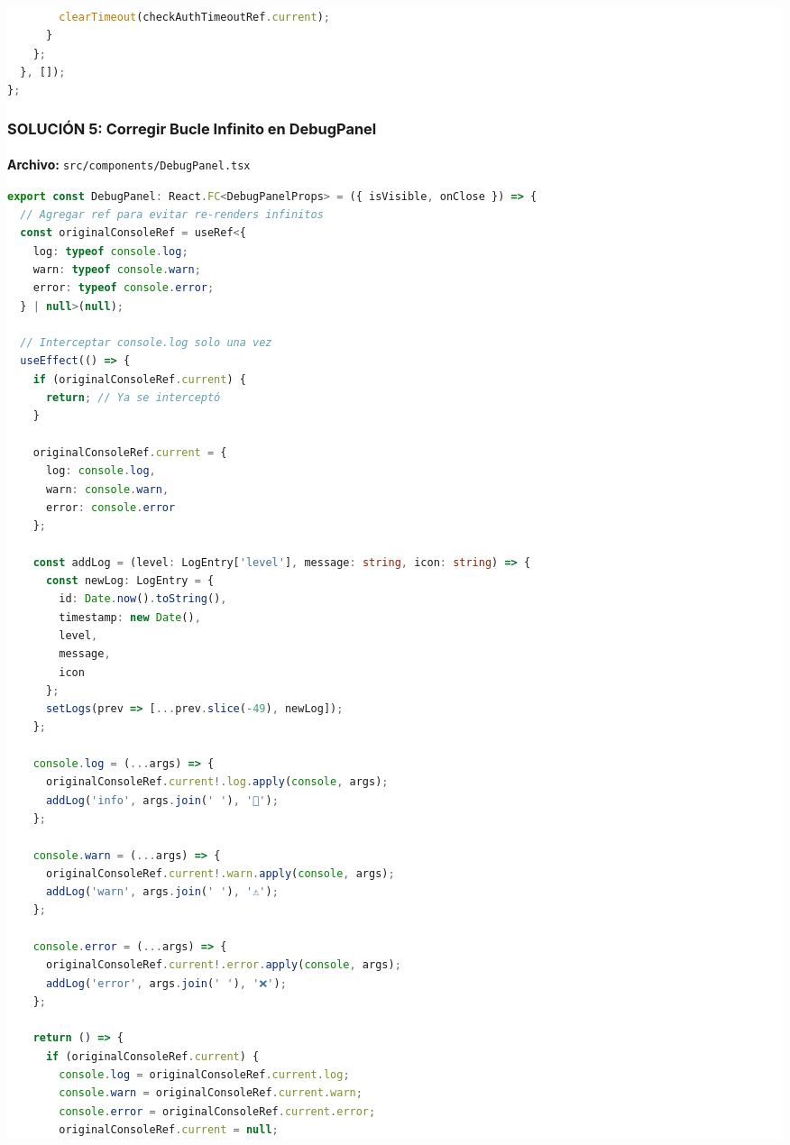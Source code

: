 ```typescript
        clearTimeout(checkAuthTimeoutRef.current);
      }
    };
  }, []);
};
```

### **SOLUCIÓN 5: Corregir Bucle Infinito en DebugPanel**

**Archivo:** `src/components/DebugPanel.tsx`

```typescript
export const DebugPanel: React.FC<DebugPanelProps> = ({ isVisible, onClose }) => {
  // Agregar ref para evitar re-renders infinitos
  const originalConsoleRef = useRef<{
    log: typeof console.log;
    warn: typeof console.warn;
    error: typeof console.error;
  } | null>(null);

  // Interceptar console.log solo una vez
  useEffect(() => {
    if (originalConsoleRef.current) {
      return; // Ya se interceptó
    }

    originalConsoleRef.current = {
      log: console.log,
      warn: console.warn,
      error: console.error
    };

    const addLog = (level: LogEntry['level'], message: string, icon: string) => {
      const newLog: LogEntry = {
        id: Date.now().toString(),
        timestamp: new Date(),
        level,
        message,
        icon
      };
      setLogs(prev => [...prev.slice(-49), newLog]);
    };

    console.log = (...args) => {
      originalConsoleRef.current!.log.apply(console, args);
      addLog('info', args.join(' '), '📝');
    };

    console.warn = (...args) => {
      originalConsoleRef.current!.warn.apply(console, args);
      addLog('warn', args.join(' '), '⚠️');
    };

    console.error = (...args) => {
      originalConsoleRef.current!.error.apply(console, args);
      addLog('error', args.join(' '), '❌');
    };

    return () => {
      if (originalConsoleRef.current) {
        console.log = originalConsoleRef.current.log;
        console.warn = originalConsoleRef.current.warn;
        console.error = originalConsoleRef.current.error;
        originalConsoleRef.current = null;
```